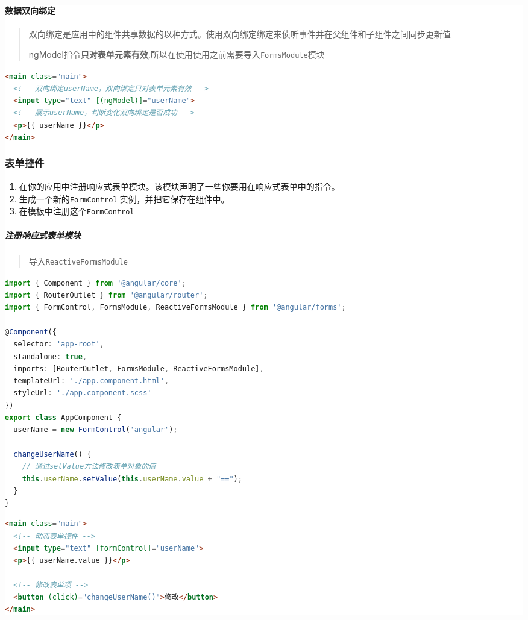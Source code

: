 #### 数据双向绑定

> 双向绑定是应用中的组件共享数据的以种方式。使用双向绑定绑定来侦听事件并在父组件和子组件之间同步更新值
>
> ngModel指令**只对表单元素有效**,所以在使用使用之前需要导入`FormsModule`模块

```html
<main class="main">
  <!-- 双向绑定userName，双向绑定只对表单元素有效 -->
  <input type="text" [(ngModel)]="userName">
  <!-- 展示userName，判断变化双向绑定是否成功 -->
  <p>{{ userName }}</p>
</main>
```

### 表单控件

1. 在你的应用中注册响应式表单模块。该模块声明了一些你要用在响应式表单中的指令。
2. 生成一个新的`FormControl` 实例，并把它保存在组件中。
3. 在模板中注册这个`FormControl`

##### 注册响应式表单模块

> 导入`ReactiveFormsModule`

```ts
import { Component } from '@angular/core';
import { RouterOutlet } from '@angular/router';
import { FormControl, FormsModule, ReactiveFormsModule } from '@angular/forms';

@Component({
  selector: 'app-root',
  standalone: true,
  imports: [RouterOutlet, FormsModule, ReactiveFormsModule],
  templateUrl: './app.component.html',
  styleUrl: './app.component.scss'
})
export class AppComponent {
  userName = new FormControl('angular');

  changeUserName() {
    // 通过setValue方法修改表单对象的值
    this.userName.setValue(this.userName.value + "==");
  }
}
```

```html
<main class="main">
  <!-- 动态表单控件 -->
  <input type="text" [formControl]="userName">
  <p>{{ userName.value }}</p>

  <!-- 修改表单项 -->
  <button (click)="changeUserName()">修改</button>
</main>
```
